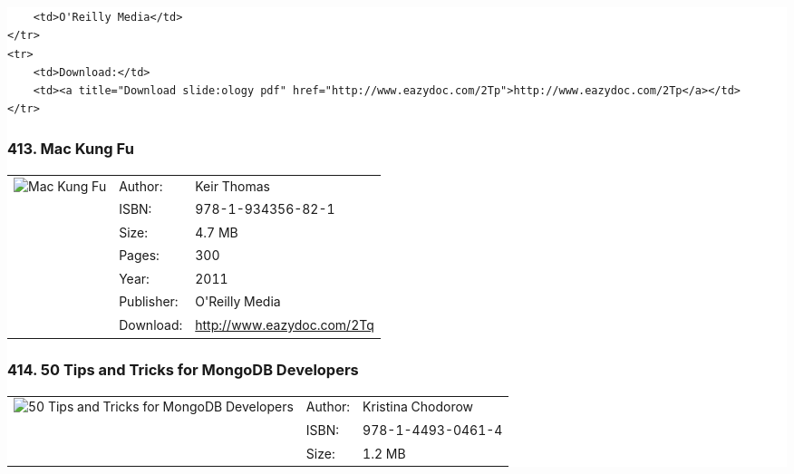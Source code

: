        <td>O'Reilly Media</td>
    </tr>
    <tr>
        <td>Download:</td>
        <td><a title="Download slide:ology pdf" href="http://www.eazydoc.com/2Tp">http://www.eazydoc.com/2Tp</a></td>
    </tr>
</table>

### 413. Mac Kung Fu

<table>
    <tr>
        <td rowspan="7">
            <img alt="Mac Kung Fu" src="http://it-ebooks.info/images/ebooks/3/mac_kung_fu.jpg">
        </td>
        <td>Author:</td>
        <td>Keir Thomas</td>
    </tr>
    <tr>
        <td>ISBN:</td>
        <td>978-1-934356-82-1</td>
    </tr>
    <tr>
        <td>Size:</td>
        <td>4.7 MB</td>
    </tr>
    <tr>
        <td>Pages:</td>
        <td>300</td>
    </tr>
    <tr>
        <td>Year:</td>
        <td>2011</td>
    </tr>
    <tr>
        <td>Publisher:</td>
        <td>O'Reilly Media</td>
    </tr>
    <tr>
        <td>Download:</td>
        <td><a title="Download Mac Kung Fu pdf" href="http://www.eazydoc.com/2Tq">http://www.eazydoc.com/2Tq</a></td>
    </tr>
</table>

### 414. 50 Tips and Tricks for MongoDB Developers

<table>
    <tr>
        <td rowspan="7">
            <img alt="50 Tips and Tricks for MongoDB Developers" src="http://it-ebooks.info/images/ebooks/3/50_tips_and_tricks_for_mongodb_developers.jpg">
        </td>
        <td>Author:</td>
        <td>Kristina Chodorow</td>
    </tr>
    <tr>
        <td>ISBN:</td>
        <td>978-1-4493-0461-4</td>
    </tr>
    <tr>
        <td>Size:</td>
        <td>1.2 MB</td>